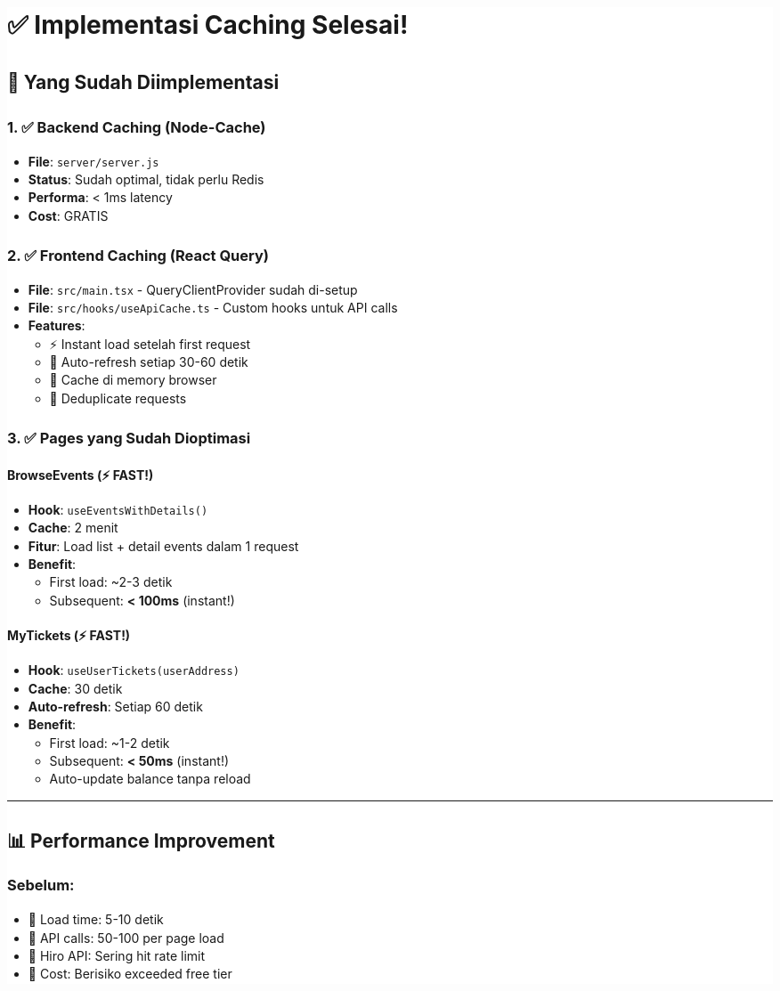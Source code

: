 # ✅ Implementasi Caching Selesai!

## 🎯 Yang Sudah Diimplementasi

### 1. ✅ Backend Caching (Node-Cache)
- **File**: `server/server.js`
- **Status**: Sudah optimal, tidak perlu Redis
- **Performa**: < 1ms latency
- **Cost**: GRATIS

### 2. ✅ Frontend Caching (React Query)
- **File**: `src/main.tsx` - QueryClientProvider sudah di-setup
- **File**: `src/hooks/useApiCache.ts` - Custom hooks untuk API calls
- **Features**:
  - ⚡ Instant load setelah first request
  - 🔄 Auto-refresh setiap 30-60 detik
  - 💾 Cache di memory browser
  - 🔁 Deduplicate requests

### 3. ✅ Pages yang Sudah Dioptimasi

#### BrowseEvents (⚡ FAST!)
- **Hook**: `useEventsWithDetails()`
- **Cache**: 2 menit
- **Fitur**: Load list + detail events dalam 1 request
- **Benefit**: 
  - First load: ~2-3 detik
  - Subsequent: **< 100ms** (instant!)

#### MyTickets (⚡ FAST!)
- **Hook**: `useUserTickets(userAddress)`
- **Cache**: 30 detik
- **Auto-refresh**: Setiap 60 detik
- **Benefit**:
  - First load: ~1-2 detik
  - Subsequent: **< 50ms** (instant!)
  - Auto-update balance tanpa reload

---

## 📊 Performance Improvement

### Sebelum:
- 🐌 Load time: 5-10 detik
- 🐌 API calls: 50-100 per page load
- 🐌 Hiro API: Sering hit rate limit
- 💸 Cost: Berisiko exceeded free tier
